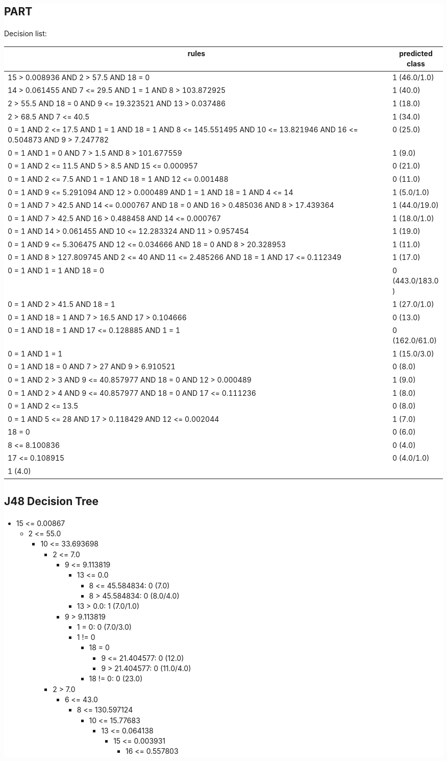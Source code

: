 
## PART

Decision list:

rules | predicted class
---|---
15 > 0.008936 AND 2 > 57.5 AND 18 = 0|1 (46.0/1.0)
14 > 0.061455 AND 7 <= 29.5 AND 1 = 1 AND 8 > 103.872925|1 (40.0)
2 > 55.5 AND 18 = 0 AND 9 <= 19.323521 AND 13 > 0.037486|1 (18.0)
2 > 68.5 AND 7 <= 40.5|1 (34.0)
0 = 1 AND 2 <= 17.5 AND 1 = 1 AND 18 = 1 AND 8 <= 145.551495 AND 10 <= 13.821946 AND 16 <= 0.504873 AND 9 > 7.247782|0 (25.0)
0 = 1 AND 1 = 0 AND 7 > 1.5 AND 8 > 101.677559|1 (9.0)
0 = 1 AND 2 <= 11.5 AND 5 > 8.5 AND 15 <= 0.000957|0 (21.0)
0 = 1 AND 2 <= 7.5 AND 1 = 1 AND 18 = 1 AND 12 <= 0.001488|0 (11.0)
0 = 1 AND 9 <= 5.291094 AND 12 > 0.000489 AND 1 = 1 AND 18 = 1 AND 4 <= 14|1 (5.0/1.0)
0 = 1 AND 7 > 42.5 AND 14 <= 0.000767 AND 18 = 0 AND 16 > 0.485036 AND 8 > 17.439364|1 (44.0/19.0)
0 = 1 AND 7 > 42.5 AND 16 > 0.488458 AND 14 <= 0.000767|1 (18.0/1.0)
0 = 1 AND 14 > 0.061455 AND 10 <= 12.283324 AND 11 > 0.957454|1 (19.0)
0 = 1 AND 9 <= 5.306475 AND 12 <= 0.034666 AND 18 = 0 AND 8 > 20.328953|1 (11.0)
0 = 1 AND 8 > 127.809745 AND 2 <= 40 AND 11 <= 2.485266 AND 18 = 1 AND 17 <= 0.112349|1 (17.0)
0 = 1 AND 1 = 1 AND 18 = 0|0 (443.0/183.0)
0 = 1 AND 2 > 41.5 AND 18 = 1|1 (27.0/1.0)
0 = 1 AND 18 = 1 AND 7 > 16.5 AND 17 > 0.104666|0 (13.0)
0 = 1 AND 18 = 1 AND 17 <= 0.128885 AND 1 = 1|0 (162.0/61.0)
0 = 1 AND 1 = 1|1 (15.0/3.0)
0 = 1 AND 18 = 0 AND 7 > 27 AND 9 > 6.910521|0 (8.0)
0 = 1 AND 2 > 3 AND 9 <= 40.857977 AND 18 = 0 AND 12 > 0.000489|1 (9.0)
0 = 1 AND 2 > 4 AND 9 <= 40.857977 AND 18 = 0 AND 17 <= 0.111236|1 (8.0)
0 = 1 AND 2 <= 13.5|0 (8.0)
0 = 1 AND 5 <= 28 AND 17 > 0.118429 AND 12 <= 0.002044|1 (7.0)
18 = 0|0 (6.0)
8 <= 8.100836|0 (4.0)
17 <= 0.108915|0 (4.0/1.0)
|1 (4.0)


## J48 Decision Tree

* 15 <= 0.00867
	* 2 <= 55.0
		* 10 <= 33.693698
			* 2 <= 7.0
				* 9 <= 9.113819
					* 13 <= 0.0
						* 8 <= 45.584834: 0 (7.0)
						* 8 > 45.584834: 0 (8.0/4.0)
					* 13 > 0.0: 1 (7.0/1.0)
				* 9 > 9.113819
					* 1 = 0: 0 (7.0/3.0)
					* 1 != 0
						* 18 = 0
							* 9 <= 21.404577: 0 (12.0)
							* 9 > 21.404577: 0 (11.0/4.0)
						* 18 != 0: 0 (23.0)
			* 2 > 7.0
				* 6 <= 43.0
					* 8 <= 130.597124
						* 10 <= 15.77683
							* 13 <= 0.064138
								* 15 <= 0.003931
									* 16 <= 0.557803